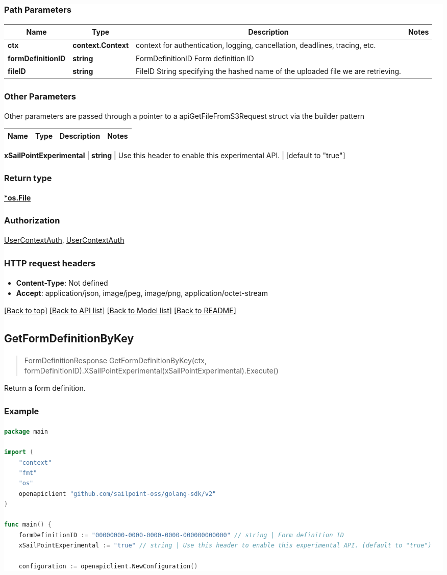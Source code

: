 ### Path Parameters


Name | Type | Description  | Notes
------------- | ------------- | ------------- | -------------
**ctx** | **context.Context** | context for authentication, logging, cancellation, deadlines, tracing, etc.
**formDefinitionID** | **string** | FormDefinitionID  Form definition ID | 
**fileID** | **string** | FileID  String specifying the hashed name of the uploaded file we are retrieving. | 

### Other Parameters

Other parameters are passed through a pointer to a apiGetFileFromS3Request struct via the builder pattern


Name | Type | Description  | Notes
------------- | ------------- | ------------- | -------------


 **xSailPointExperimental** | **string** | Use this header to enable this experimental API. | [default to &quot;true&quot;]

### Return type

[***os.File**](*os.File.md)

### Authorization

[UserContextAuth](../README.md#UserContextAuth), [UserContextAuth](../README.md#UserContextAuth)

### HTTP request headers

- **Content-Type**: Not defined
- **Accept**: application/json, image/jpeg, image/png, application/octet-stream

[[Back to top]](#) [[Back to API list]](../README.md#documentation-for-api-endpoints)
[[Back to Model list]](../README.md#documentation-for-models)
[[Back to README]](../README.md)


## GetFormDefinitionByKey

> FormDefinitionResponse GetFormDefinitionByKey(ctx, formDefinitionID).XSailPointExperimental(xSailPointExperimental).Execute()

Return a form definition.



### Example

```go
package main

import (
    "context"
    "fmt"
    "os"
    openapiclient "github.com/sailpoint-oss/golang-sdk/v2"
)

func main() {
    formDefinitionID := "00000000-0000-0000-0000-000000000000" // string | Form definition ID
    xSailPointExperimental := "true" // string | Use this header to enable this experimental API. (default to "true")

    configuration := openapiclient.NewConfiguration()
```